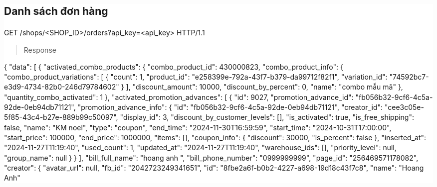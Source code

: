 ## Danh sách đơn hàng

GET /shops/<SHOP_ID>/orders?api_key=<api_key> HTTP/1.1


> Response

{ "data": [
{
"activated_combo_products": {
"combo_product_id": 430000823,
"combo_product_info": {
"combo_product_variations": [
{
"count": 1,
"product_id": "e258399e-792a-43f7-b379-da99712f82f1",
"variation_id": "74592bc7-e3d9-4734-82b0-246d79784602"
}
],
"discount_amount": 10000,
"discount_by_percent": 0,
"name": "combo mẫu mã"
},
"quantity_combo_activated": 1
},
"activated_promotion_advances": [
{
"id": 9027,
"promotion_advance_id": "fb056b32-9cf6-4c5a-92de-0eb94db71121",
"promotion_advance_info": {
"id": "fb056b32-9cf6-4c5a-92de-0eb94db71121",
"creator_id": "cee3c05e-5f85-43c4-b27e-889b99c50097",
"display_id": 3,
"discount_by_customer_levels": [],
"is_activated": true,
"is_free_shipping": false,
"name": "KM noel",
"type": "coupon",
"end_time": "2024-11-30T16:59:59",
"start_time": "2024-10-31T17:00:00",
"start_price": 100000,
"end_price": 1000000,
"items": [],
"coupon_info": {
"discount": 30000,
"is_percent": false
},
"inserted_at": "2024-11-27T11:19:40",
"used_count": 1,
"updated_at": "2024-11-27T11:19:40",
"warehouse_ids": [],
"priority_level": null,
"group_name": null
}
}
],
"bill_full_name": "hoang anh ",
"bill_phone_number": "0999999999",
"page_id": "256469571178082",
"creator": {
"avatar_url": null,
"fb_id": "2042723249341651",
"id": "8fbe2a6f-b0b2-4227-a698-19d18c43f7c8",
"name": "Hoang Anh"